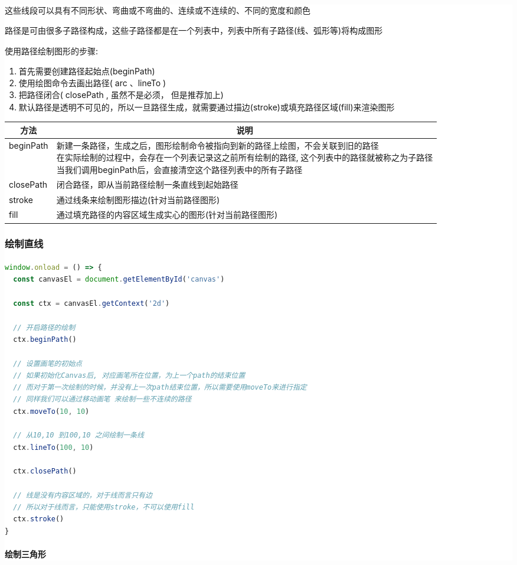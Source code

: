 这些线段可以具有不同形状、弯曲或不弯曲的、连续或不连续的、不同的宽度和颜色

路径是可由很多子路径构成，这些子路径都是在一个列表中，列表中所有子路径(线、弧形等)将构成图形



使用路径绘制图形的步骤:

1. 首先需要创建路径起始点(beginPath)
2. 使用绘图命令去画出路径( arc 、lineTo )
3. 把路径闭合( closePath , 虽然不是必须， 但是推荐加上)
4. 默认路径是透明不可见的，所以一旦路径生成，就需要通过描边(stroke)或填充路径区域(fill)来渲染图形



| 方法      | 说明                                                         |
| --------- | ------------------------------------------------------------ |
| beginPath | 新建一条路径，生成之后，图形绘制命令被指向到新的路径上绘图，不会关联到旧的路径<br />在实际绘制的过程中，会存在一个列表记录这之前所有绘制的路径, 这个列表中的路径就被称之为子路径<br />当我们调用beginPath后，会直接清空这个路径列表中的所有子路径 |
| closePath | 闭合路径，即从当前路径绘制一条直线到起始路径                 |
| stroke    | 通过线条来绘制图形描边(针对当前路径图形)                     |
| fill      | 通过填充路径的内容区域生成实心的图形(针对当前路径图形)       |



### 绘制直线

```js
window.onload = () => {
  const canvasEl = document.getElementById('canvas')

  const ctx = canvasEl.getContext('2d')

  // 开启路径的绘制
  ctx.beginPath()

  // 设置画笔的初始点
  // 如果初始化Canvas后, 对应画笔所在位置，为上一个path的结束位置
  // 而对于第一次绘制的时候，并没有上一次path结束位置，所以需要使用moveTo来进行指定
  // 同样我们可以通过移动画笔 来绘制一些不连续的路径
  ctx.moveTo(10, 10)

  // 从10,10 到100,10 之间绘制一条线
  ctx.lineTo(100, 10)

  ctx.closePath()

  // 线是没有内容区域的，对于线而言只有边
  // 所以对于线而言，只能使用stroke，不可以使用fill
  ctx.stroke()
}
```



#### 绘制三角形
